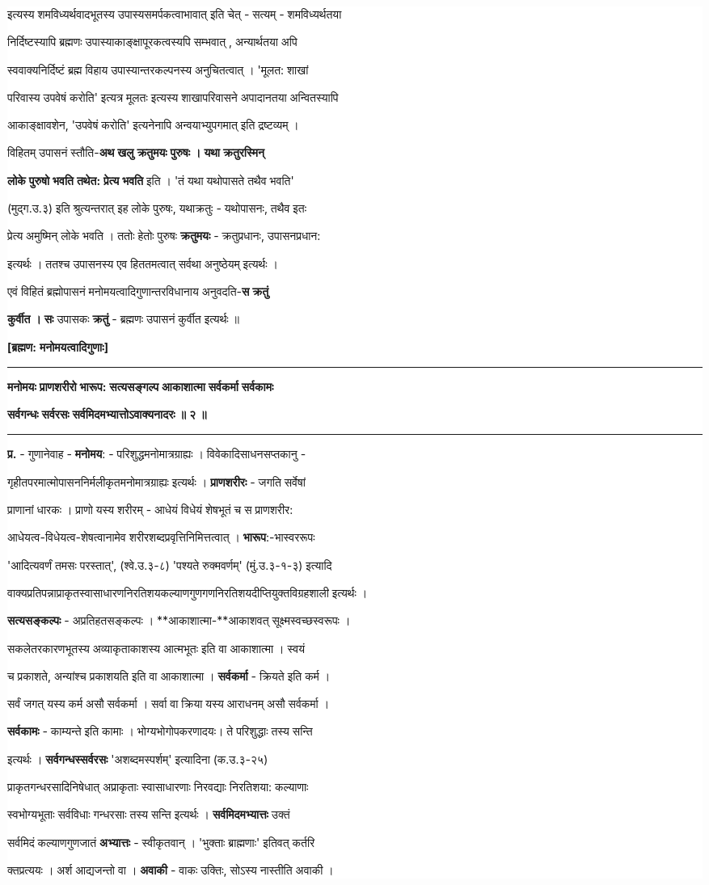इत्यस्य शमविध्यर्थवादभूतस्य उपास्यसमर्पकत्वाभावात् इति चेत् - सत्यम् - शमविध्यर्थतया

निर्दिष्टस्यापि ब्रह्मणः उपास्याकाङ्क्षापूरकत्वस्यपि सम्भवात् , अन्यार्थतया अपि

स्ववाक्यनिर्दिष्टं ब्रह्म विहाय उपास्यान्तरकल्पनस्य अनुचितत्वात् । 'मूलत: शाखां

परिवास्य उपवेषं करोति' इत्यत्र मूलतः इत्यस्य शाखापरिवासने अपादानतया अन्वितस्यापि

आकाङ्क्षावशेन, 'उपवेषं करोति' इत्यनेनापि अन्वयाभ्युपगमात् इति द्रष्टव्यम् ।

विहितम् उपासनं स्तौति-**अथ** **खलु** **क्रतुमयः** **पुरुषः** **।** **यथा** **क्रतुरस्मिन्**

**लोके** **पुरुषो** **भवति** **तथेत:** **प्रेत्य** **भवति** इति । 'तं यथा यथोपासते तथैव भवति'

(मुद्ग.उ.३) इति श्रुत्यन्तरात् इह लोके पुरुषः, यथाक्रतुः - यथोपासनः, तथैव इतः

प्रेत्य अमुष्मिन् लोके भवति । ततोः हेतोः पुरुषः **क्रतुमयः** - क्रतुप्रधानः, उपासनप्रधान:

इत्यर्थः । ततश्च उपासनस्य एव हिततमत्वात् सर्वथा अनुष्ठेयम् इत्यर्थः ।

एवं विहितं ब्रह्मोपासनं मनोमयत्वादिगुणान्तरविधानाय अनुवदति-**स** **क्रतुं**

**कुर्वीत** **।** **सः** उपासकः **क्रतुं** - ब्रह्मणः उपासनं कुर्वीत इत्यर्थः ॥

**\[ब्रह्मण:** **मनोमयत्वादिगुणाः\]**

****

**मनोमयः** **प्राणशरीरो** **भारूप:** **सत्यसङ्गल्प** **आकाशात्मा** **सर्वकर्मा** **सर्वकामः**

**सर्वगन्धः** **सर्वरसः** **सर्वमिदमभ्यात्तोऽवाक्यनादरः** **॥** **२** **॥**

****

**प्र.** - गुणानेवाह - **मनोमय**: - परिशुद्धमनोमात्रग्राह्यः । विवेकादिसाधनसप्तकानु -

गृहीतपरमात्मोपासननिर्मलीकृतमनोमात्रग्राह्यः इत्यर्थः । **प्राणशरीरः** - जगति सर्वेषां

प्राणानां धारकः । प्राणो यस्य शरीरम् - आधेयं विधेयं शेषभूतं च स प्राणशरीर:

आधेयत्व-विधेयत्व-शेषत्वानामेव शरीरशब्दप्रवृत्तिनिमित्तत्वात् । **भारूप**:-भास्वररूपः

'आदित्यवर्णं तमसः परस्तात्', (श्वे.उ.३-८) 'पश्यते रुक्मवर्णम्' (मुं.उ.३-१-३) इत्यादि

वाक्यप्रतिपन्नाप्राकृतस्वासाधारणनिरतिशयकल्याणगुणगणनिरतिशयदीप्तियुक्तविग्रहशाली इत्यर्थः ।

**सत्यसङ्कल्पः** - अप्रतिहतसङ्कल्पः । **आकाशात्मा-**आकाशवत् सूक्ष्मस्वच्छस्वरूपः ।

सकलेतरकारणभूतस्य अव्याकृताकाशस्य आत्मभूतः इति वा आकाशात्मा । स्वयं

च प्रकाशते, अन्यांश्च प्रकाशयति इति वा आकाशात्मा । **सर्वकर्मा** - क्रियते इति कर्म ।

सर्वं जगत् यस्य कर्म असौ सर्वकर्मा । सर्वा वा क्रिया यस्य आराधनम् असौ सर्वकर्मा ।

**सर्वकामः** - काम्यन्ते इति कामाः । भोग्यभोगोपकरणादयः। ते परिशुद्धाः तस्य सन्ति

इत्यर्थः । **सर्वगन्धस्सर्वरसः** 'अशब्दमस्पर्शम्' इत्यादिना (क.उ.३-२५)

प्राकृतगन्धरसादिनिषेधात् अप्राकृताः स्वासाधारणाः निरवद्याः निरतिशया: कल्याणाः

स्वभोग्यभूताः सर्वविधाः गन्धरसाः तस्य सन्ति इत्यर्थः । **सर्वमिदमभ्यात्तः** उक्तं

सर्वमिदं कल्याणगुणजातं **अभ्यात्तः** - स्वीकृतवान् । 'भुक्ताः ब्राह्मणाः' इतिवत् कर्तरि

क्तप्रत्ययः । अर्श आद्यजन्तो वा । **अवाकी** - वाकः उक्तिः, सोऽस्य नास्तीति अवाकी ।

